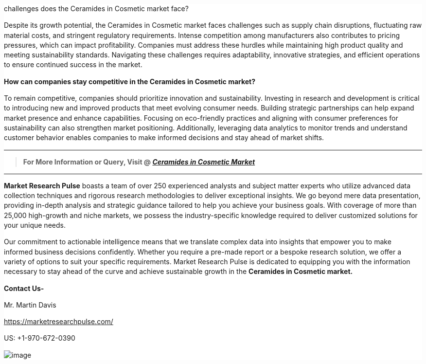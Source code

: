 challenges does the Ceramides in Cosmetic market face?</strong></p><p>Despite its growth potential, the Ceramides in Cosmetic market faces challenges such as supply chain disruptions, fluctuating raw material costs, and stringent regulatory requirements. Intense competition among manufacturers also contributes to pricing pressures, which can impact profitability. Companies must address these hurdles while maintaining high product quality and meeting sustainability standards. Navigating these challenges requires adaptability, innovative strategies, and efficient operations to ensure continued success in the market.</p><p><strong>How can companies stay competitive in the Ceramides in Cosmetic market?</strong></p><p>To remain competitive, companies should prioritize innovation and sustainability. Investing in research and development is critical to introducing new and improved products that meet evolving consumer needs. Building strategic partnerships can help expand market presence and enhance capabilities. Focusing on eco-friendly practices and aligning with consumer preferences for sustainability can also strengthen market positioning. Additionally, leveraging data analytics to monitor trends and understand customer behavior enables companies to make informed decisions and stay ahead of market shifts.</p><hr /><blockquote><p><strong>For More Information or Query, Visit @&nbsp;<em><a href="https://marketresearchpulse.com/report/117023/ceramides-in-cosmetic-market?utm_source=Linkedin&utm_medium=0116">Ceramides in Cosmetic Market</a></em></strong></p></blockquote><hr /><p><strong>Market Research Pulse</strong> boasts a team of over 250 experienced analysts and subject matter experts who utilize advanced data collection techniques and rigorous research methodologies to deliver exceptional insights. We go beyond mere data presentation, providing in-depth analysis and strategic guidance tailored to help you achieve your business goals. With coverage of more than 25,000 high-growth and niche markets, we possess the industry-specific knowledge required to deliver customized solutions for your unique needs.</p><p>Our commitment to actionable intelligence means that we translate complex data into insights that empower you to make informed business decisions confidently. Whether you require a pre-made report or a bespoke research solution, we offer a variety of options to suit your specific requirements. Market Research Pulse is dedicated to equipping you with the information necessary to stay ahead of the curve and achieve sustainable growth in the <strong>Ceramides in Cosmetic market.</strong></p><p><strong>Contact Us-</strong></p><p>Mr. Martin Davis</p><p>https://marketresearchpulse.com/</p><p>US: +1-970-672-0390</p>
![image](https://github.com/user-attachments/assets/05daa57c-83a4-4891-bb77-e0d7fc78cde6)

